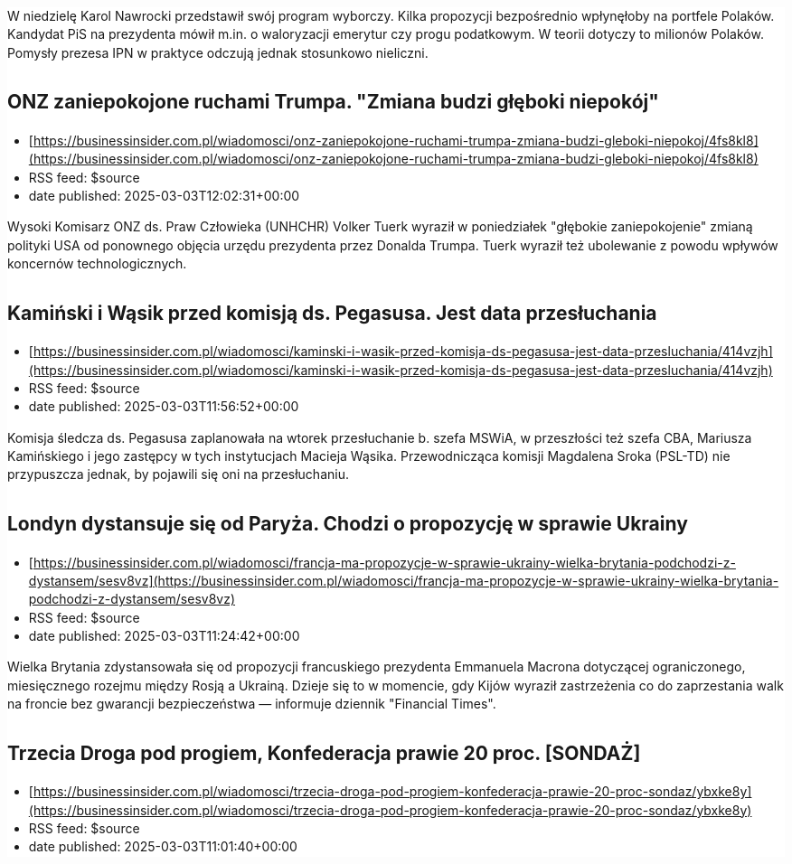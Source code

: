 W niedzielę Karol Nawrocki przedstawił swój program wyborczy. Kilka propozycji bezpośrednio wpłynęłoby na portfele Polaków. Kandydat PiS na prezydenta mówił m.in. o waloryzacji emerytur czy progu podatkowym. W teorii dotyczy to milionów Polaków. Pomysły prezesa IPN w praktyce odczują jednak stosunkowo nieliczni.

## ONZ zaniepokojone ruchami Trumpa. "Zmiana budzi głęboki niepokój"
 - [https://businessinsider.com.pl/wiadomosci/onz-zaniepokojone-ruchami-trumpa-zmiana-budzi-gleboki-niepokoj/4fs8kl8](https://businessinsider.com.pl/wiadomosci/onz-zaniepokojone-ruchami-trumpa-zmiana-budzi-gleboki-niepokoj/4fs8kl8)
 - RSS feed: $source
 - date published: 2025-03-03T12:02:31+00:00

Wysoki Komisarz ONZ ds. Praw Człowieka (UNHCHR) Volker Tuerk wyraził w poniedziałek "głębokie zaniepokojenie" zmianą polityki USA od ponownego objęcia urzędu prezydenta przez Donalda Trumpa. Tuerk wyraził też ubolewanie z powodu wpływów koncernów technologicznych.

## Kamiński i Wąsik przed komisją ds. Pegasusa. Jest data przesłuchania
 - [https://businessinsider.com.pl/wiadomosci/kaminski-i-wasik-przed-komisja-ds-pegasusa-jest-data-przesluchania/414vzjh](https://businessinsider.com.pl/wiadomosci/kaminski-i-wasik-przed-komisja-ds-pegasusa-jest-data-przesluchania/414vzjh)
 - RSS feed: $source
 - date published: 2025-03-03T11:56:52+00:00

Komisja śledcza ds. Pegasusa zaplanowała na wtorek przesłuchanie b. szefa MSWiA, w przeszłości też szefa CBA, Mariusza Kamińskiego i jego zastępcy w tych instytucjach Macieja Wąsika. Przewodnicząca komisji Magdalena Sroka (PSL-TD) nie przypuszcza jednak, by pojawili się oni na przesłuchaniu.

## Londyn dystansuje się od Paryża. Chodzi o propozycję w sprawie Ukrainy
 - [https://businessinsider.com.pl/wiadomosci/francja-ma-propozycje-w-sprawie-ukrainy-wielka-brytania-podchodzi-z-dystansem/sesv8vz](https://businessinsider.com.pl/wiadomosci/francja-ma-propozycje-w-sprawie-ukrainy-wielka-brytania-podchodzi-z-dystansem/sesv8vz)
 - RSS feed: $source
 - date published: 2025-03-03T11:24:42+00:00

Wielka Brytania zdystansowała się od propozycji francuskiego prezydenta Emmanuela Macrona dotyczącej ograniczonego, miesięcznego rozejmu między Rosją a Ukrainą. Dzieje się to w momencie, gdy Kijów wyraził zastrzeżenia co do zaprzestania walk na froncie bez gwarancji bezpieczeństwa — informuje dziennik "Financial Times".

## Trzecia Droga pod progiem, Konfederacja prawie 20 proc. [SONDAŻ]
 - [https://businessinsider.com.pl/wiadomosci/trzecia-droga-pod-progiem-konfederacja-prawie-20-proc-sondaz/ybxke8y](https://businessinsider.com.pl/wiadomosci/trzecia-droga-pod-progiem-konfederacja-prawie-20-proc-sondaz/ybxke8y)
 - RSS feed: $source
 - date published: 2025-03-03T11:01:40+00:00
